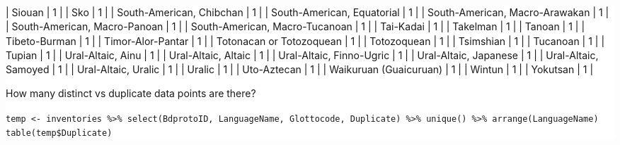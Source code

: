 | Siouan                                           |    1 |
| Sko                                              |    1 |
| South-American, Chibchan                         |    1 |
| South-American, Equatorial                       |    1 |
| South-American, Macro-Arawakan                   |    1 |
| South-American, Macro-Panoan                     |    1 |
| South-American, Macro-Tucanoan                   |    1 |
| Tai-Kadai                                        |    1 |
| Takelman                                         |    1 |
| Tanoan                                           |    1 |
| Tibeto-Burman                                    |    1 |
| Timor-Alor-Pantar                                |    1 |
| Totonacan or Totozoquean                         |    1 |
| Totozoquean                                      |    1 |
| Tsimshian                                        |    1 |
| Tucanoan                                         |    1 |
| Tupian                                           |    1 |
| Ural-Altaic, Ainu                                |    1 |
| Ural-Altaic, Altaic                              |    1 |
| Ural-Altaic, Finno-Ugric                         |    1 |
| Ural-Altaic, Japanese                            |    1 |
| Ural-Altaic, Samoyed                             |    1 |
| Ural-Altaic, Uralic                              |    1 |
| Uralic                                           |    1 |
| Uto-Aztecan                                      |    1 |
| Waikuruan (Guaicuruan)                           |    1 |
| Wintun                                           |    1 |
| Yokutsan                                         |    1 |

How many distinct vs duplicate data points are there?

    temp <- inventories %>% select(BdprotoID, LanguageName, Glottocode, Duplicate) %>% unique() %>% arrange(LanguageName)
    table(temp$Duplicate)
